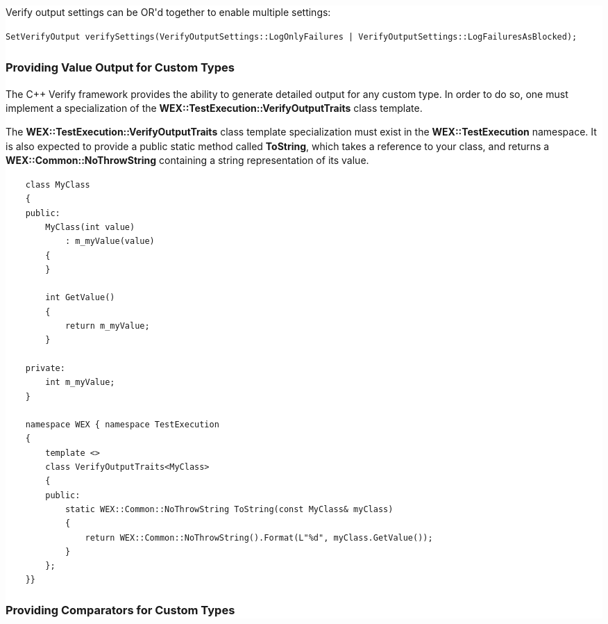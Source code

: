 Verify output settings can be OR'd together to enable multiple settings:

```
SetVerifyOutput verifySettings(VerifyOutputSettings::LogOnlyFailures | VerifyOutputSettings::LogFailuresAsBlocked);
```

### <span id="outcustom_cplusplus"></span><span id="OUTCUSTOM_CPLUSPLUS"></span>Providing Value Output for Custom Types

The C++ Verify framework provides the ability to generate detailed output for any custom type. In order to do so, one must implement a specialization of the **WEX::TestExecution::VerifyOutputTraits** class template.

The **WEX::TestExecution::VerifyOutputTraits** class template specialization must exist in the **WEX::TestExecution** namespace. It is also expected to provide a public static method called **ToString**, which takes a reference to your class, and returns a **WEX::Common::NoThrowString** containing a string representation of its value.

```
    class MyClass
    {
    public:
        MyClass(int value)
            : m_myValue(value)
        {
        }

        int GetValue()
        {
            return m_myValue;
        }

    private:
        int m_myValue;
    }

    namespace WEX { namespace TestExecution
    {
        template <>
        class VerifyOutputTraits<MyClass>
        {
        public:
            static WEX::Common::NoThrowString ToString(const MyClass& myClass)
            {
                return WEX::Common::NoThrowString().Format(L"%d", myClass.GetValue());
            }
        };
    }}
```

### <span id="comparators_cplusplus"></span><span id="COMPARATORS_CPLUSPLUS"></span>Providing Comparators for Custom Types
